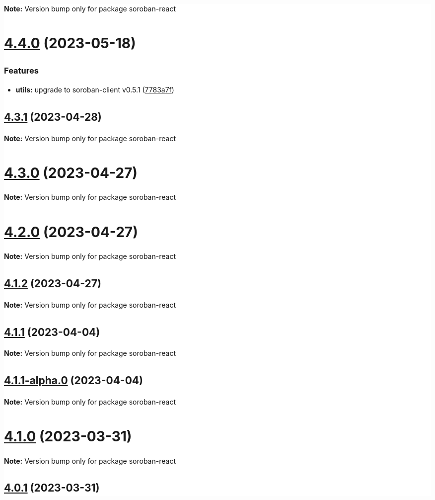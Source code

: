 **Note:** Version bump only for package soroban-react

# [4.4.0](https://github.com/esteblock/soroban-react/compare/v4.3.1...v4.4.0) (2023-05-18)

### Features

- **utils:** upgrade to soroban-client v0.5.1 ([7783a7f](https://github.com/esteblock/soroban-react/commit/7783a7f6954d36f468f9346f270877e11428487f))

## [4.3.1](https://github.com/esteblock/soroban-react/compare/v4.3.0...v4.3.1) (2023-04-28)

**Note:** Version bump only for package soroban-react

# [4.3.0](https://github.com/esteblock/soroban-react/compare/v4.1.1-alpha.0...v4.3.0) (2023-04-27)

**Note:** Version bump only for package soroban-react

# [4.2.0](https://github.com/esteblock/soroban-react/compare/v4.1.1-alpha.0...v4.2.0) (2023-04-27)

**Note:** Version bump only for package soroban-react

## [4.1.2](https://github.com/esteblock/soroban-react/compare/v4.1.1-alpha.0...v4.1.2) (2023-04-27)

**Note:** Version bump only for package soroban-react

## [4.1.1](https://github.com/esteblock/soroban-react/compare/v4.1.1-alpha.0...v4.1.1) (2023-04-04)

**Note:** Version bump only for package soroban-react

## [4.1.1-alpha.0](https://github.com/esteblock/soroban-react/compare/v4.1.0...v4.1.1-alpha.0) (2023-04-04)

**Note:** Version bump only for package soroban-react

# [4.1.0](https://github.com/esteblock/soroban-react/compare/v4.0.1...v4.1.0) (2023-03-31)

**Note:** Version bump only for package soroban-react

## [4.0.1](https://github.com/esteblock/soroban-react/compare/v4.0.0...v4.0.1) (2023-03-31)

